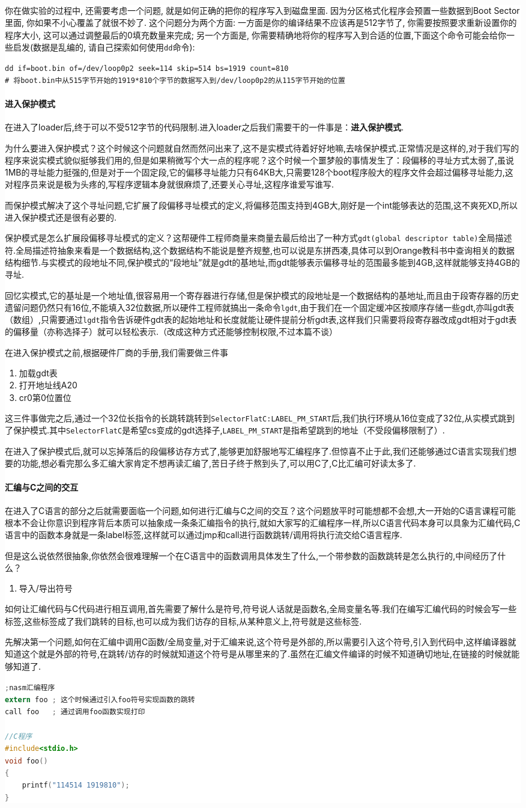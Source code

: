 你在做实验的过程中, 还需要考虑一个问题, 就是如何正确的把你的程序写入到磁盘里面. 因为分区格式化程序会预置一些数据到Boot Sector里面, 你如果不小心覆盖了就很不妙了. 这个问题分为两个方面: 一方面是你的编译结果不应该再是512字节了, 你需要按照要求重新设置你的程序大小, 这可以通过调整最后的0填充数量来完成; 另一个方面是, 你需要精确地将你的程序写入到合适的位置,下面这个命令可能会给你一些启发(数据是乱编的, 请自己探索如何使用`dd`命令):

```shell
dd if=boot.bin of=/dev/loop0p2 seek=114 skip=514 bs=1919 count=810
# 将boot.bin中从515字节开始的1919*810个字节的数据写入到/dev/loop0p2的从115字节开始的位置
```

#### 进入保护模式

在进入了loader后,终于可以不受512字节的代码限制.进入loader之后我们需要干的一件事是：**进入保护模式**.

为什么要进入保护模式？这个时候这个问题就自然而然问出来了,这不是实模式待着好好地嘛,去啥保护模式.正常情况是这样的,对于我们写的程序来说实模式貌似挺够我们用的,但是如果稍微写个大一点的程序呢？这个时候一个噩梦般的事情发生了：段偏移的寻址方式太弱了,虽说1MB的寻址能力挺强的,但是对于一个固定段,它的偏移寻址能力只有64KB大,只需要128个boot程序般大的程序文件会超过偏移寻址能力,这对程序员来说是极为头疼的,写程序逻辑本身就很麻烦了,还要关心寻址,这程序谁爱写谁写.

而保护模式解决了这个寻址问题,它扩展了段偏移寻址模式的定义,将偏移范围支持到4GB大,刚好是一个int能够表达的范围,这不爽死XD,所以进入保护模式还是很有必要的.

保护模式是怎么扩展段偏移寻址模式的定义？这帮硬件工程师商量来商量去最后给出了一种方式`gdt(global descriptor table)`全局描述符.全局描述符抽象来看是一个数据结构,这个数据结构不能说是整齐规整,也可以说是东拼西凑,具体可以到Orange教科书中查询相关的数据结构细节.与实模式的段地址不同,保护模式的“段地址”就是gdt的基地址,而gdt能够表示偏移寻址的范围最多能到4GB,这样就能够支持4GB的寻址.

回忆实模式,它的基址是一个地址值,很容易用一个寄存器进行存储,但是保护模式的段地址是一个数据结构的基地址,而且由于段寄存器的历史遗留问题仍然只有16位,不能填入32位数据,所以硬件工程师就搞出一条命令`lgdt`,由于我们在一个固定缓冲区按顺序存储一些gdt,亦叫gdt表（数组）,只需要通过`lgdt`指令告诉硬件gdt表的起始地址和长度就能让硬件提前分析gdt表,这样我们只需要将段寄存器改成gdt相对于gdt表的偏移量（亦称选择子）就可以轻松表示.（改成这种方式还能够控制权限,不过本篇不谈）

在进入保护模式之前,根据硬件厂商的手册,我们需要做三件事

1. 加载gdt表
2. 打开地址线A20
3. cr0第0位置位

这三件事做完之后,通过一个32位长指令的长跳转跳转到`SelectorFlatC:LABEL_PM_START`后,我们执行环境从16位变成了32位,从实模式跳到了保护模式.其中`SelectorFlatC`是希望cs变成的gdt选择子,`LABEL_PM_START`是指希望跳到的地址（不受段偏移限制了）.

在进入了保护模式后,就可以忘掉落后的段偏移访存方式了,能够更加舒服地写汇编程序了.但惊喜不止于此,我们还能够通过C语言实现我们想要的功能,想必看完那么多汇编大家肯定不想再读汇编了,苦日子终于熬到头了,可以用C了,C比汇编可好读太多了.

#### 汇编与C之间的交互

在进入了C语言的部分之后就需要面临一个问题,如何进行汇编与C之间的交互？这个问题放平时可能想都不会想,大一开始的C语言课程可能根本不会让你意识到程序背后本质可以抽象成一条条汇编指令的执行,就如大家写的汇编程序一样,所以C语言代码本身可以具象为汇编代码,C语言中的函数本身就是一条label标签,这样就可以通过jmp和call进行函数跳转/调用将执行流交给C语言程序.

但是这么说依然很抽象,你依然会很难理解一个在C语言中的函数调用具体发生了什么,一个带参数的函数跳转是怎么执行的,中间经历了什么？

1. 导入/导出符号

如何让汇编代码与C代码进行相互调用,首先需要了解什么是符号,符号说人话就是函数名,全局变量名等.我们在编写汇编代码的时候会写一些标签,这些标签成了我们跳转的目标,也可以成为我们访存的目标,从某种意义上,符号就是这些标签.

先解决第一个问题,如何在汇编中调用C函数/全局变量,对于汇编来说,这个符号是外部的,所以需要引入这个符号,引入到代码中,这样编译器就知道这个就是外部的符号,在跳转/访存的时候就知道这个符号是从哪里来的了.虽然在汇编文件编译的时候不知道确切地址,在链接的时候就能够知道了.

```c
;nasm汇编程序
extern foo ; 这个时候通过引入foo符号实现函数的跳转
call foo   ; 通过调用foo函数实现打印

//C程序
#include<stdio.h>
void foo()
{
    printf("114514 1919810");
}
```
